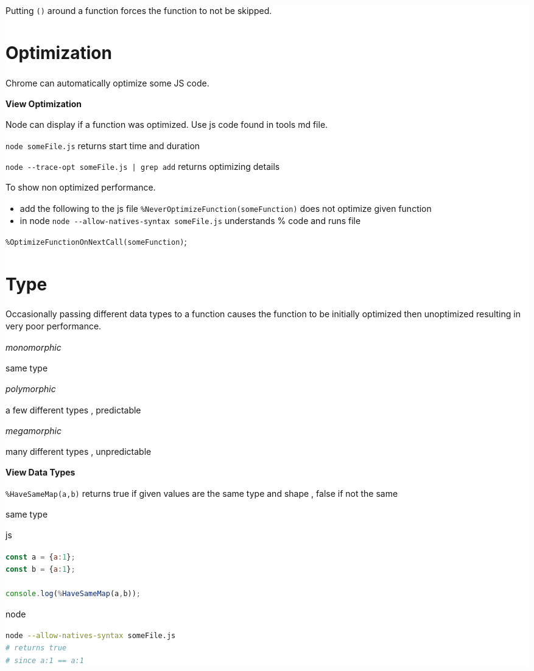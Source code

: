 Putting `()` around a function forces the function to not be skipped.

# Optimization

Chrome can automatically optimize some JS code.

**View Optimization**

Node can display if a function was optimized.
Use js code found in tools md file.

`node someFile.js` returns start time and duration

`node --trace-opt someFile.js | grep add` returns optimizing details

To show non optimized performance.
- add the following to the js file
`%NeverOptimizeFunction(someFunction)` does not optimize given function
- in node
`node --allow-natives-syntax someFile.js` understands % code and runs file

`%OptimizeFunctionOnNextCall(someFunction)`;

# Type

Occasionally passing different data types to a function causes the function to be initially optimized then unoptimized resulting in very poor performance.

*monomorphic*

same type

*polymorphic*

a few different types , predictable

*megamorphic*

many different types , unpredictable

**View Data Types**

`%HaveSameMap(a,b)` returns true if given values are the same type and shape , false if not the same

same type

js

```js
const a = {a:1};
const b = {a:1};

console.log(%HaveSameMap(a,b));
```

node

```bash
node --allow-natives-syntax someFile.js
# returns true
# since a:1 == a:1
```
